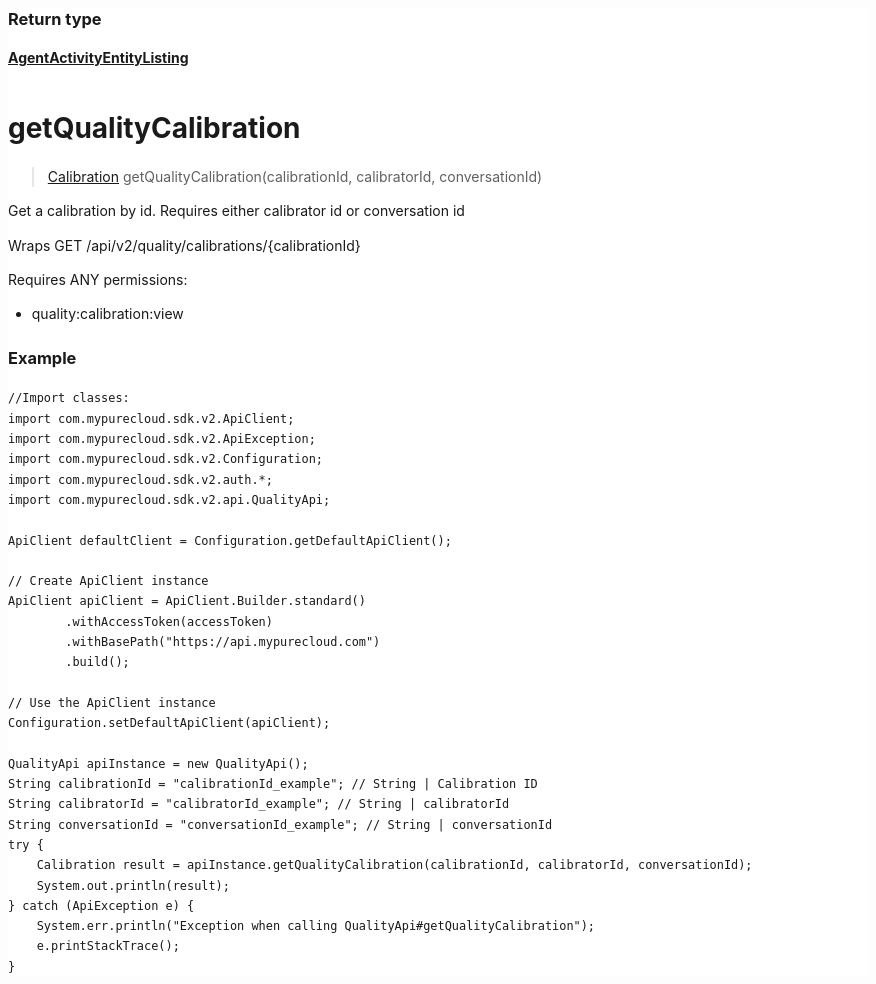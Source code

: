 ### Return type

[**AgentActivityEntityListing**](AgentActivityEntityListing.md)

<a name="getQualityCalibration"></a>

# **getQualityCalibration**

> [Calibration](Calibration.md) getQualityCalibration(calibrationId, calibratorId, conversationId)

Get a calibration by id. Requires either calibrator id or conversation id

Wraps GET /api/v2/quality/calibrations/{calibrationId}

Requires ANY permissions:

- quality:calibration:view

### Example

```{"language":"java"}
//Import classes:
import com.mypurecloud.sdk.v2.ApiClient;
import com.mypurecloud.sdk.v2.ApiException;
import com.mypurecloud.sdk.v2.Configuration;
import com.mypurecloud.sdk.v2.auth.*;
import com.mypurecloud.sdk.v2.api.QualityApi;

ApiClient defaultClient = Configuration.getDefaultApiClient();

// Create ApiClient instance
ApiClient apiClient = ApiClient.Builder.standard()
		.withAccessToken(accessToken)
		.withBasePath("https://api.mypurecloud.com")
		.build();

// Use the ApiClient instance
Configuration.setDefaultApiClient(apiClient);

QualityApi apiInstance = new QualityApi();
String calibrationId = "calibrationId_example"; // String | Calibration ID
String calibratorId = "calibratorId_example"; // String | calibratorId
String conversationId = "conversationId_example"; // String | conversationId
try {
    Calibration result = apiInstance.getQualityCalibration(calibrationId, calibratorId, conversationId);
    System.out.println(result);
} catch (ApiException e) {
    System.err.println("Exception when calling QualityApi#getQualityCalibration");
    e.printStackTrace();
}
```
